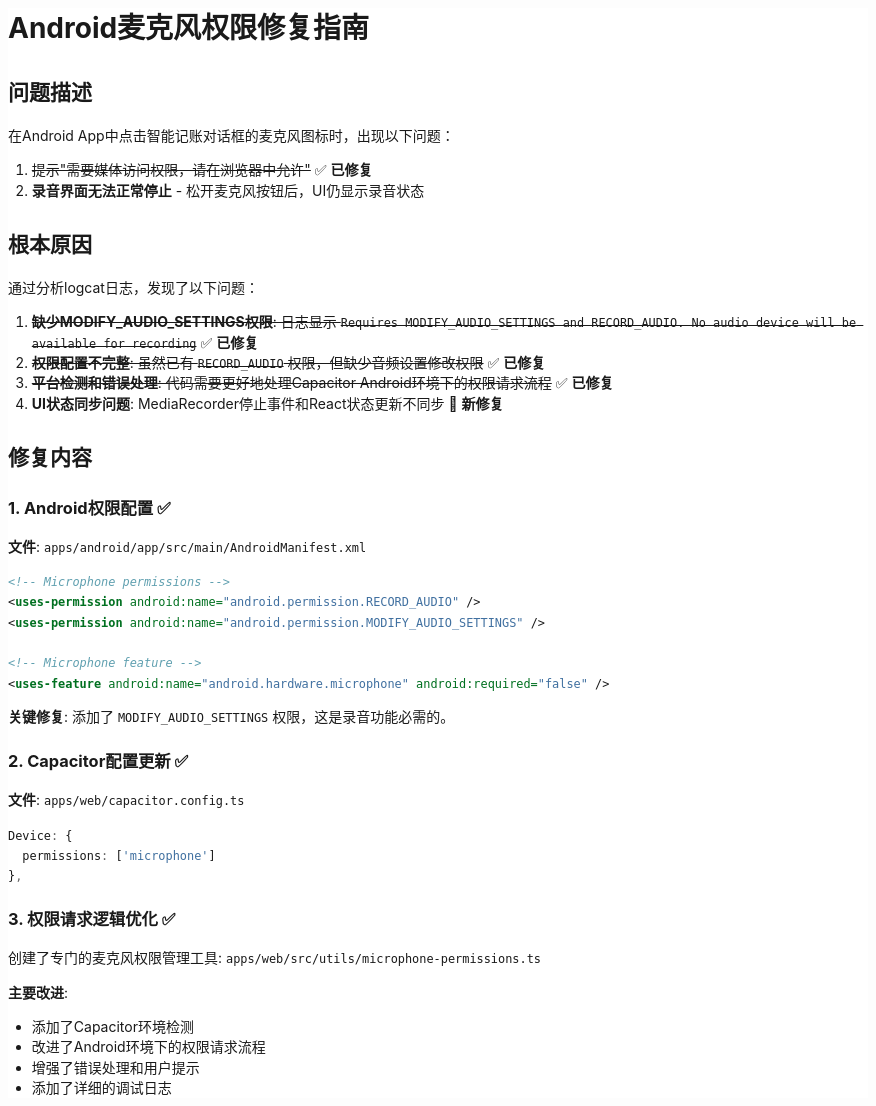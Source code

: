 # Android麦克风权限修复指南

## 问题描述

在Android App中点击智能记账对话框的麦克风图标时，出现以下问题：

1. ~~提示"需要媒体访问权限，请在浏览器中允许"~~  ✅ **已修复**
2. **录音界面无法正常停止** - 松开麦克风按钮后，UI仍显示录音状态

## 根本原因

通过分析logcat日志，发现了以下问题：

1. ~~**缺少MODIFY_AUDIO_SETTINGS权限**: 日志显示 `Requires MODIFY_AUDIO_SETTINGS and RECORD_AUDIO. No audio device will be available for recording`~~ ✅ **已修复**
2. ~~**权限配置不完整**: 虽然已有 `RECORD_AUDIO` 权限，但缺少音频设置修改权限~~ ✅ **已修复** 
3. ~~**平台检测和错误处理**: 代码需要更好地处理Capacitor Android环境下的权限请求流程~~ ✅ **已修复**
4. **UI状态同步问题**: MediaRecorder停止事件和React状态更新不同步 🔧 **新修复**

## 修复内容

### 1. Android权限配置 ✅

**文件**: `apps/android/app/src/main/AndroidManifest.xml`

```xml
<!-- Microphone permissions -->
<uses-permission android:name="android.permission.RECORD_AUDIO" />
<uses-permission android:name="android.permission.MODIFY_AUDIO_SETTINGS" />

<!-- Microphone feature -->
<uses-feature android:name="android.hardware.microphone" android:required="false" />
```

**关键修复**: 添加了 `MODIFY_AUDIO_SETTINGS` 权限，这是录音功能必需的。

### 2. Capacitor配置更新 ✅

**文件**: `apps/web/capacitor.config.ts`

```typescript
Device: {
  permissions: ['microphone']
},
```

### 3. 权限请求逻辑优化 ✅

创建了专门的麦克风权限管理工具: `apps/web/src/utils/microphone-permissions.ts`

**主要改进**:
- 添加了Capacitor环境检测
- 改进了Android环境下的权限请求流程
- 增强了错误处理和用户提示
- 添加了详细的调试日志

